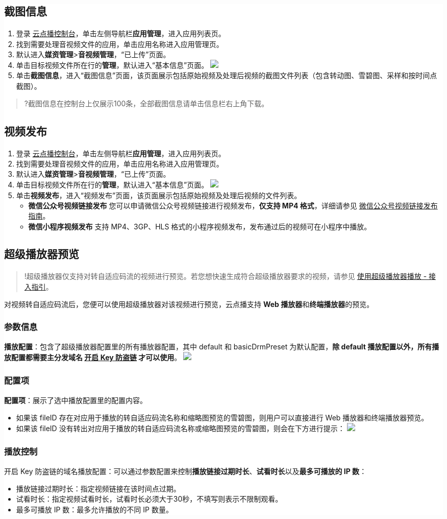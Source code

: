 ## 截图信息
1. 登录 [云点播控制台](https://console.cloud.tencent.com/vod)，单击左侧导航栏**应用管理**，进入应用列表页。
2. 找到需要处理音视频文件的应用，单击应用名称进入应用管理页。
3. 默认进入**媒资管理**>**音视频管理**，“已上传”页面。
4. 单击目标视频文件所在行的**管理**，默认进入“基本信息”页面。
![](https://qcloudimg.tencent-cloud.cn/raw/411276cad1035b009ae2d5e747a635ef.png)
5. 单击**截图信息**，进入“截图信息”页面，该页面展示包括原始视频及处理后视频的截图文件列表（包含转动图、雪碧图、采样和按时间点截图）。

>?截图信息在控制台上仅展示100条，全部截图信息请单击信息栏右上角下载。

## 视频发布
1. 登录 [云点播控制台](https://console.cloud.tencent.com/vod)，单击左侧导航栏**应用管理**，进入应用列表页。
2. 找到需要处理音视频文件的应用，单击应用名称进入应用管理页。
3. 默认进入**媒资管理**>**音视频管理**，“已上传”页面。
4. 单击目标视频文件所在行的**管理**，默认进入“基本信息”页面。
![](https://qcloudimg.tencent-cloud.cn/raw/411276cad1035b009ae2d5e747a635ef.png)
5. 单击**视频发布**，进入“视频发布”页面，该页面展示包括原始视频及处理后视频的文件列表。
	- **微信公众号视频链接发布**
		您可以申请微信公众号视频链接进行视频发布，**仅支持 MP4 格式**，详细请参见 [微信公众号视频链接发布指南](https://cloud.tencent.com/document/product/266/2876)。
	- **微信小程序视频发布**
		支持 MP4、3GP、HLS 格式的小程序视频发布，发布通过后的视频可在小程序中播放。
	
	
## 超级播放器预览
>!超级播放器仅支持对转自适应码流的视频进行预览。若您想快速生成符合超级播放器要求的视频，请参见 [使用超级播放器播放 - 接入指引](https://cloud.tencent.com/document/product/266/43629#.E5.88.9D.E7.BA.A7.E6.AD.A5.E9.AA.A4)。

对视频转自适应码流后，您便可以使用超级播放器对该视频进行预览，云点播支持 **Web 播放器**和**终端播放器**的预览。

### 参数信息
**播放配置**：包含了超级播放器配置里的所有播放器配置，其中 default 和 basicDrmPreset 为默认配置，**除 default 播放配置以外，所有播放配置都需要主分发域名 [开启 Key 防盗链](https://console.cloud.tencent.com/vod/distribute-play/domain) 才可以使用**。
![](https://qcloudimg.tencent-cloud.cn/raw/7fac8828999a2c054fe565472227c09e.png)


### 配置项
**配置项**：展示了选中播放配置里的配置内容。
- 如果该 fileID 存在对应用于播放的转自适应码流名称和缩略图预览的雪碧图，则用户可以直接进行  Web 播放器和终端播放器预览。
- 如果该 fileID 没有转出对应用于播放的转自适应码流名称或缩略图预览的雪碧图，则会在下方进行提示：
![](https://main.qcloudimg.com/raw/ab0d7dbfdcd921284ef1853ba772ce62.png)

### 播放控制
开启 Key 防盗链的域名播放配置：可以通过参数配置来控制**播放链接过期时长**、**试看时长**以及**最多可播放的 IP 数**：
- 播放链接过期时长：指定视频链接在该时间点过期。
- 试看时长：指定视频试看时长，试看时长必须大于30秒，不填写则表示不限制观看。
- 最多可播放 IP 数：最多允许播放的不同 IP 数量。
